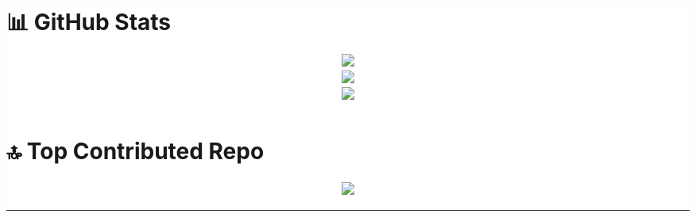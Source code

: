 # 📊 GitHub Stats

<div align="center">
  <img src="https://github-readme-stats.vercel.app/api?username=Harry-Huynh&theme=onedark&hide_border=false&include_all_commits=true&count_private=true" /><br/>
  <img src="https://nirzak-streak-stats.vercel.app/?user=Harry-Huynh&theme=onedark&hide_border=false" /><br/>
  <img src="https://github-readme-stats.vercel.app/api/top-langs/?username=Harry-Huynh&theme=onedark&hide_border=false&include_all_commits=true&count_private=true&layout=compact" />
</div>

# 🔝 Top Contributed Repo
<div align="center">
  <img src="https://github-contributor-stats.vercel.app/api?username=Harry-Huynh&limit=5&theme=onedark&combine_all_yearly_contributions=true" />

</div>

---
